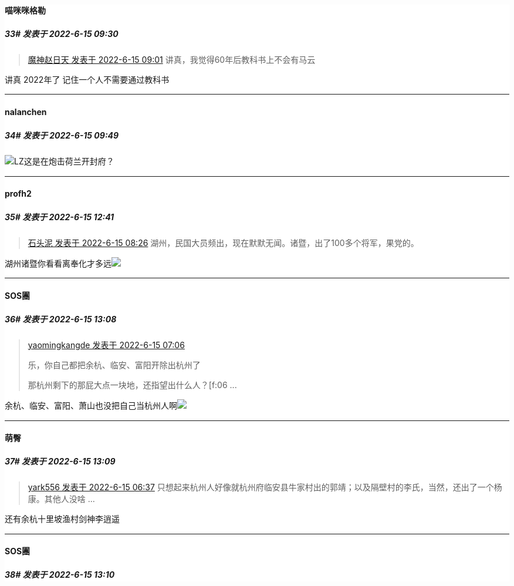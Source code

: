 ####  喵咪咪格勒  
##### 33#       发表于 2022-6-15 09:30

<blockquote><a href="httphttps://bbs.saraba1st.com/2b/forum.php?mod=redirect&amp;goto=findpost&amp;pid=56272548&amp;ptid=2075873" target="_blank">魔神赵日天 发表于 2022-6-15 09:01</a>
讲真，我觉得60年后教科书上不会有马云</blockquote>
讲真 2022年了 记住一个人不需要通过教科书

*****

####  nalanchen  
##### 34#       发表于 2022-6-15 09:49

<img src="https://static.saraba1st.com/image/smiley/face2017/067.png" referrerpolicy="no-referrer">LZ这是在炮击荷兰开封府？

*****

####  profh2  
##### 35#       发表于 2022-6-15 12:41

<blockquote><a href="httphttps://bbs.saraba1st.com/2b/forum.php?mod=redirect&amp;goto=findpost&amp;pid=56272183&amp;ptid=2075873" target="_blank">石头泥 发表于 2022-6-15 08:26</a>
湖州，民国大员频出，现在默默无闻。诸暨，出了100多个将军，果党的。</blockquote>
湖州诸暨你看看离奉化才多远<img src="https://static.saraba1st.com/image/smiley/face2017/067.png" referrerpolicy="no-referrer">

*****

####  SOS團  
##### 36#       发表于 2022-6-15 13:08

<blockquote><a href="httphttps://bbs.saraba1st.com/2b/forum.php?mod=redirect&amp;goto=findpost&amp;pid=56271791&amp;ptid=2075873" target="_blank">yaomingkangde 发表于 2022-6-15 07:06</a>

乐，你自己都把余杭、临安、富阳开除出杭州了

那杭州剩下的那屁大点一块地，还指望出什么人？[f:06 ...</blockquote>
余杭、临安、富阳、萧山也没把自己当杭州人啊<img src="https://static.saraba1st.com/image/smiley/face2017/049.png" referrerpolicy="no-referrer">

*****

####  萌臀  
##### 37#       发表于 2022-6-15 13:09

<blockquote><a href="httphttps://bbs.saraba1st.com/2b/forum.php?mod=redirect&amp;goto=findpost&amp;pid=56271737&amp;ptid=2075873" target="_blank">yark556 发表于 2022-6-15 06:37</a>
只想起来杭州人好像就杭州府临安县牛家村出的郭靖；以及隔壁村的李氏，当然，还出了一个杨康。其他人没啥 ...</blockquote>
还有余杭十里坡渔村剑神李逍遥

*****

####  SOS團  
##### 38#       发表于 2022-6-15 13:10
